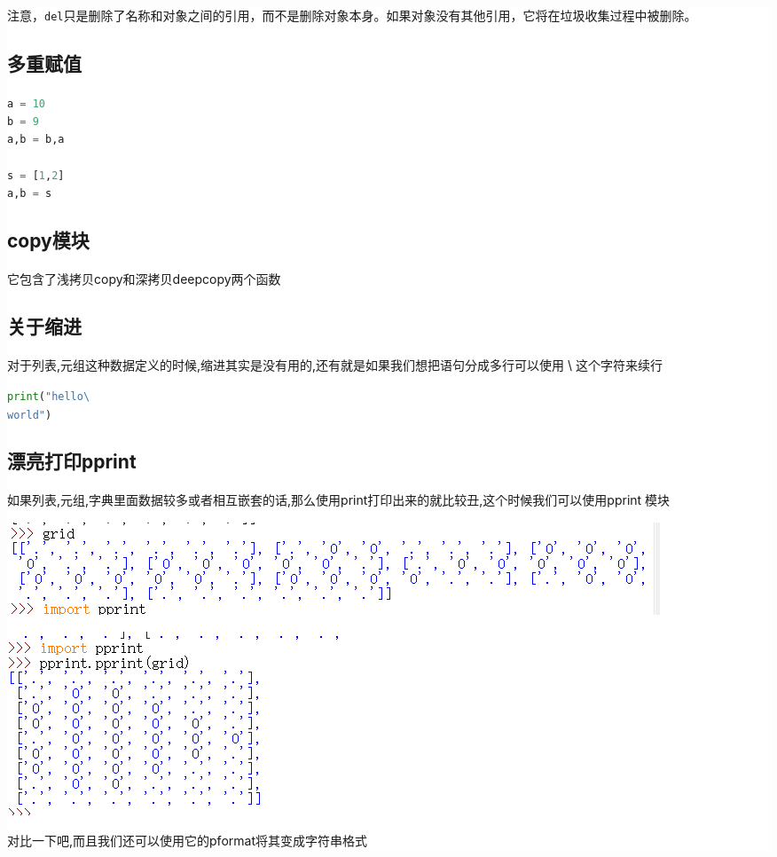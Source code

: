 注意，`del`只是删除了名称和对象之间的引用，而不是删除对象本身。如果对象没有其他引用，它将在垃圾收集过程中被删除。

## 多重赋值

```python
a = 10
b = 9
a,b = b,a

s = [1,2]
a,b = s
```

## copy模块

它包含了浅拷贝copy和深拷贝deepcopy两个函数

## 关于缩进

对于列表,元组这种数据定义的时候,缩进其实是没有用的,还有就是如果我们想把语句分成多行可以使用 \\ 这个字符来续行

```python
print("hello\
world")
```

## 漂亮打印pprint

如果列表,元组,字典里面数据较多或者相互嵌套的话,那么使用print打印出来的就比较丑,这个时候我们可以使用pprint 模块

![image-20230304165050060](../../img/Python编程快速上手-让繁琐工作自动化assets/image-20230304165050060.png)

![image-20230304165059827](../../img/Python编程快速上手-让繁琐工作自动化assets/image-20230304165059827.png)

对比一下吧,而且我们还可以使用它的pformat将其变成字符串格式
